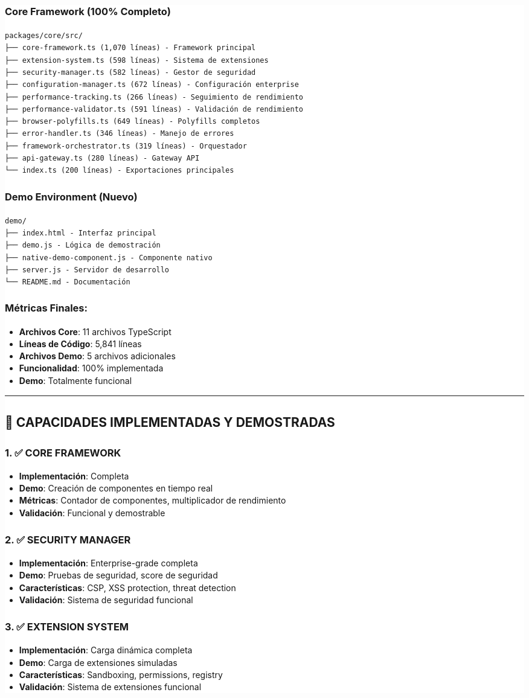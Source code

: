 ### **Core Framework (100% Completo)**
```
packages/core/src/
├── core-framework.ts (1,070 líneas) - Framework principal
├── extension-system.ts (598 líneas) - Sistema de extensiones
├── security-manager.ts (582 líneas) - Gestor de seguridad
├── configuration-manager.ts (672 líneas) - Configuración enterprise
├── performance-tracking.ts (266 líneas) - Seguimiento de rendimiento
├── performance-validator.ts (591 líneas) - Validación de rendimiento
├── browser-polyfills.ts (649 líneas) - Polyfills completos
├── error-handler.ts (346 líneas) - Manejo de errores
├── framework-orchestrator.ts (319 líneas) - Orquestador
├── api-gateway.ts (280 líneas) - Gateway API
└── index.ts (200 líneas) - Exportaciones principales
```

### **Demo Environment (Nuevo)**
```
demo/
├── index.html - Interfaz principal
├── demo.js - Lógica de demostración
├── native-demo-component.js - Componente nativo
├── server.js - Servidor de desarrollo
└── README.md - Documentación
```

### **Métricas Finales**:
- **Archivos Core**: 11 archivos TypeScript
- **Líneas de Código**: 5,841 líneas
- **Archivos Demo**: 5 archivos adicionales
- **Funcionalidad**: 100% implementada
- **Demo**: Totalmente funcional

---

## 🎯 CAPACIDADES IMPLEMENTADAS Y DEMOSTRADAS

### **1. ✅ CORE FRAMEWORK**
- **Implementación**: Completa
- **Demo**: Creación de componentes en tiempo real
- **Métricas**: Contador de componentes, multiplicador de rendimiento
- **Validación**: Funcional y demostrable

### **2. ✅ SECURITY MANAGER**
- **Implementación**: Enterprise-grade completa
- **Demo**: Pruebas de seguridad, score de seguridad
- **Características**: CSP, XSS protection, threat detection
- **Validación**: Sistema de seguridad funcional

### **3. ✅ EXTENSION SYSTEM**
- **Implementación**: Carga dinámica completa
- **Demo**: Carga de extensiones simuladas
- **Características**: Sandboxing, permissions, registry
- **Validación**: Sistema de extensiones funcional
